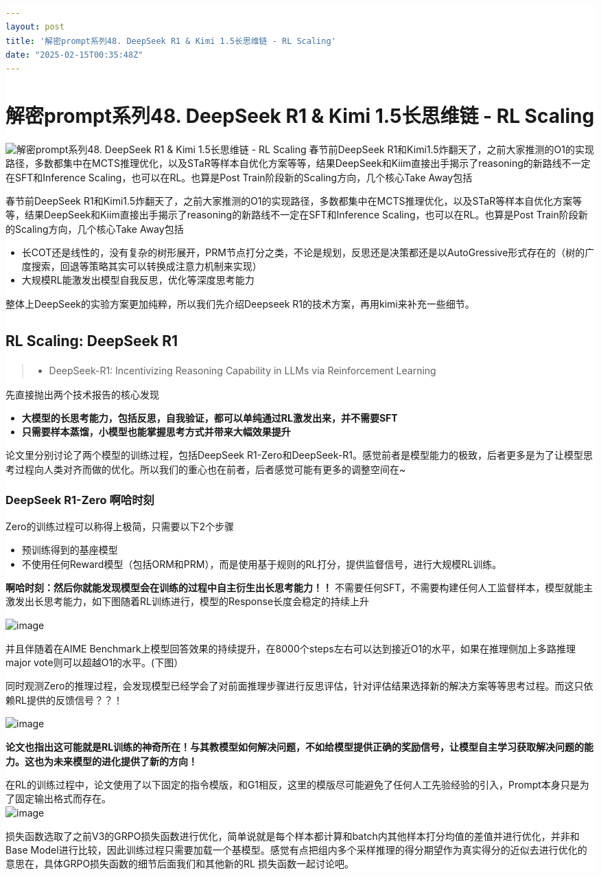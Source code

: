 ```yaml
---
layout: post
title: '解密prompt系列48. DeepSeek R1 & Kimi 1.5长思维链 - RL Scaling'
date: "2025-02-15T00:35:48Z"
---
```

解密prompt系列48. DeepSeek R1 & Kimi 1.5长思维链 - RL Scaling
=====================================================

![解密prompt系列48. DeepSeek R1 &amp; Kimi 1.5长思维链 - RL Scaling](https://img2024.cnblogs.com/blog/1326688/202502/1326688-20250214203455752-1937986392.png) 春节前DeepSeek R1和Kimi1.5炸翻天了，之前大家推测的O1的实现路径，多数都集中在MCTS推理优化，以及STaR等样本自优化方案等等，结果DeepSeek和Kiim直接出手揭示了reasoning的新路线不一定在SFT和Inference Scaling，也可以在RL。也算是Post Train阶段新的Scaling方向，几个核心Take Away包括

春节前DeepSeek R1和Kimi1.5炸翻天了，之前大家推测的O1的实现路径，多数都集中在MCTS推理优化，以及STaR等样本自优化方案等等，结果DeepSeek和Kiim直接出手揭示了reasoning的新路线不一定在SFT和Inference Scaling，也可以在RL。也算是Post Train阶段新的Scaling方向，几个核心Take Away包括

*   长COT还是线性的，没有复杂的树形展开，PRM节点打分之类，不论是规划，反思还是决策都还是以AutoGressive形式存在的（树的广度搜索，回退等策略其实可以转换成注意力机制来实现）
*   大规模RL能激发出模型自我反思，优化等深度思考能力

整体上DeepSeek的实验方案更加纯粹，所以我们先介绍Deepseek R1的技术方案，再用kimi来补充一些细节。

RL Scaling: DeepSeek R1
-----------------------

> *   DeepSeek-R1: Incentivizing Reasoning Capability in LLMs via Reinforcement Learning

先直接抛出两个技术报告的核心发现

*   **大模型的长思考能力，包括反思，自我验证，都可以单纯通过RL激发出来，并不需要SFT**
*   **只需要样本蒸馏，小模型也能掌握思考方式并带来大幅效果提升**

论文里分别讨论了两个模型的训练过程，包括DeepSeek R1-Zero和DeepSeek-R1。感觉前者是模型能力的极致，后者更多是为了让模型思考过程向人类对齐而做的优化。所以我们的重心也在前者，后者感觉可能有更多的调整空间在~

### DeepSeek R1-Zero 啊哈时刻

Zero的训练过程可以称得上极简，只需要以下2个步骤

*   预训练得到的基座模型
*   不使用任何Reward模型（包括ORM和PRM），而是使用基于规则的RL打分，提供监督信号，进行大规模RL训练。

**啊哈时刻：然后你就能发现模型会在训练的过程中自主衍生出长思考能力！！** 不需要任何SFT，不需要构建任何人工监督样本，模型就能主激发出长思考能力，如下图随着RL训练进行，模型的Response长度会稳定的持续上升

![image](https://img2024.cnblogs.com/blog/1326688/202502/1326688-20250214203426030-1202419411.png)

并且伴随着在AIME Benchmark上模型回答效果的持续提升，在8000个steps左右可以达到接近O1的水平，如果在推理侧加上多路推理major vote则可以超越O1的水平。(下图）

同时观测Zero的推理过程，会发现模型已经学会了对前面推理步骤进行反思评估，针对评估结果选择新的解决方案等等思考过程。而这只依赖RL提供的反馈信号？？！

![image](https://img2024.cnblogs.com/blog/1326688/202502/1326688-20250214203426148-337332270.png)

**论文也指出这可能就是RL训练的神奇所在！与其教模型如何解决问题，不如给模型提供正确的奖励信号，让模型自主学习获取解决问题的能力。这也为未来模型的进化提供了新的方向！**

在RL的训练过程中，论文使用了以下固定的指令模版，和G1相反，这里的模版尽可能避免了任何人工先验经验的引入，Prompt本身只是为了固定输出格式而存在。  
![image](https://img2024.cnblogs.com/blog/1326688/202502/1326688-20250214203426074-1745595160.png)

损失函数选取了之前V3的GRPO损失函数进行优化，简单说就是每个样本都计算和batch内其他样本打分均值的差值并进行优化，并非和Base Model进行比较，因此训练过程只需要加载一个基模型。感觉有点把组内多个采样推理的得分期望作为真实得分的近似去进行优化的意思在，具体GRPO损失函数的细节后面我们和其他新的RL 损失函数一起讨论吧。
